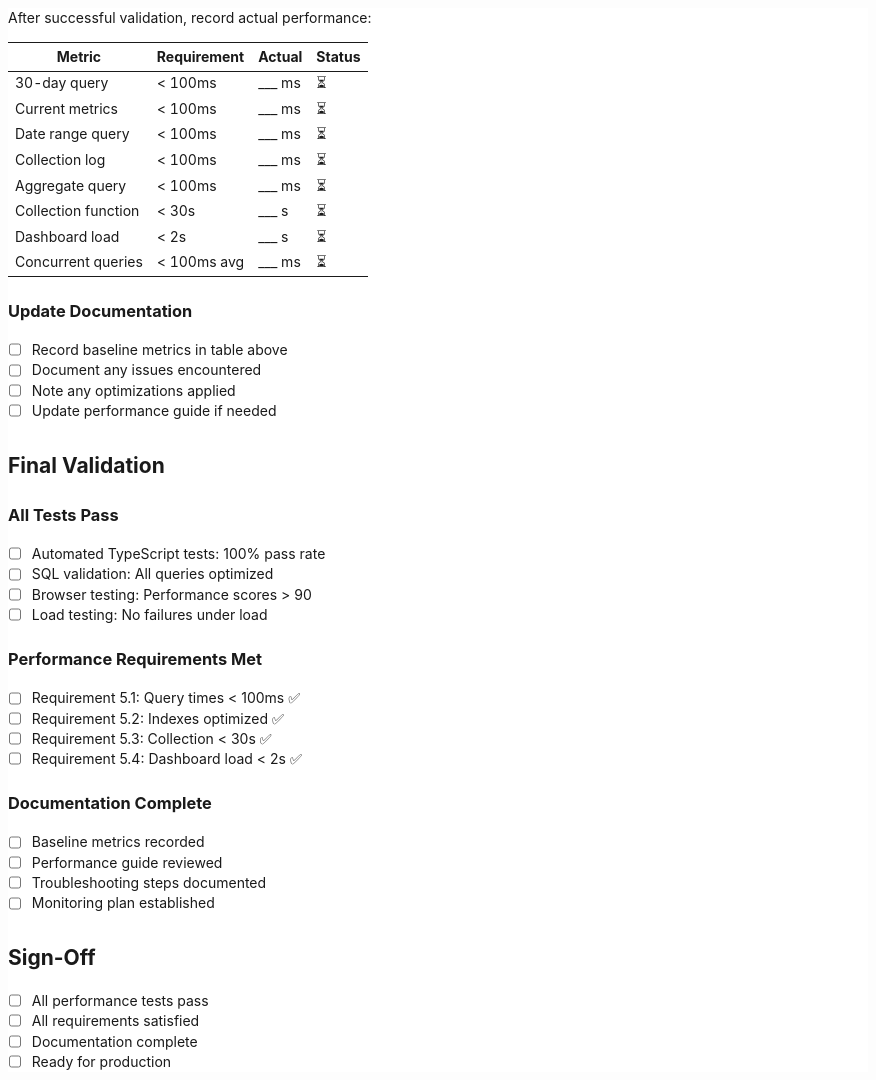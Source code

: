 After successful validation, record actual performance:

| Metric | Requirement | Actual | Status |
|--------|-------------|--------|--------|
| 30-day query | < 100ms | ___ ms | ⏳ |
| Current metrics | < 100ms | ___ ms | ⏳ |
| Date range query | < 100ms | ___ ms | ⏳ |
| Collection log | < 100ms | ___ ms | ⏳ |
| Aggregate query | < 100ms | ___ ms | ⏳ |
| Collection function | < 30s | ___ s | ⏳ |
| Dashboard load | < 2s | ___ s | ⏳ |
| Concurrent queries | < 100ms avg | ___ ms | ⏳ |

### Update Documentation

- [ ] Record baseline metrics in table above
- [ ] Document any issues encountered
- [ ] Note any optimizations applied
- [ ] Update performance guide if needed

## Final Validation

### All Tests Pass
- [ ] Automated TypeScript tests: 100% pass rate
- [ ] SQL validation: All queries optimized
- [ ] Browser testing: Performance scores > 90
- [ ] Load testing: No failures under load

### Performance Requirements Met
- [ ] Requirement 5.1: Query times < 100ms ✅
- [ ] Requirement 5.2: Indexes optimized ✅
- [ ] Requirement 5.3: Collection < 30s ✅
- [ ] Requirement 5.4: Dashboard load < 2s ✅

### Documentation Complete
- [ ] Baseline metrics recorded
- [ ] Performance guide reviewed
- [ ] Troubleshooting steps documented
- [ ] Monitoring plan established

## Sign-Off

- [ ] All performance tests pass
- [ ] All requirements satisfied
- [ ] Documentation complete
- [ ] Ready for production
